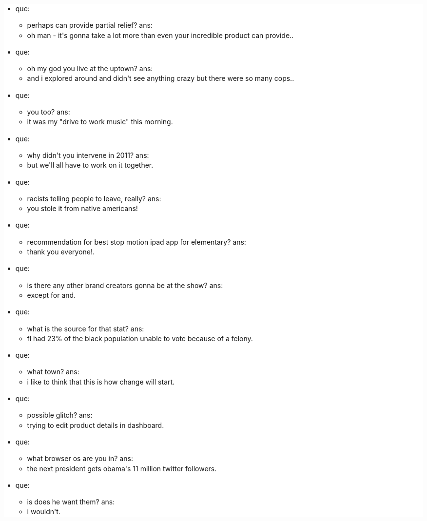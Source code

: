 - que:
  - perhaps can provide partial relief?
  ans:
  - oh man - it's gonna take a lot more than even your incredible product can provide..

- que:
  - oh my god you live at the uptown?
  ans:
  - and i explored around and didn't see anything crazy but there were so many cops..

- que:
  - you too?
  ans:
  - it was my "drive to work music" this morning.

- que:
  - why didn't you intervene in 2011?
  ans:
  - but we'll all have to work on it together.

- que:
  - racists telling people to leave, really?
  ans:
  - you stole it from native americans!

- que:
  - recommendation for best stop motion ipad app for elementary?
  ans:
  - thank you everyone!.

- que:
  - is there any other brand creators gonna be at the show?
  ans:
  - except for and.

- que:
  - what is the source for that stat?
  ans:
  - fl had 23% of the black population unable to vote because of a felony.

- que:
  - what town?
  ans:
  - i like to think that this is how change will start.

- que:
  - possible glitch?
  ans:
  - trying to edit product details in dashboard.

- que:
  - what browser  os are you in?
  ans:
  - the next president gets obama's 11 million twitter followers.

- que:
  - is does he want them?
  ans:
  - i wouldn't.

